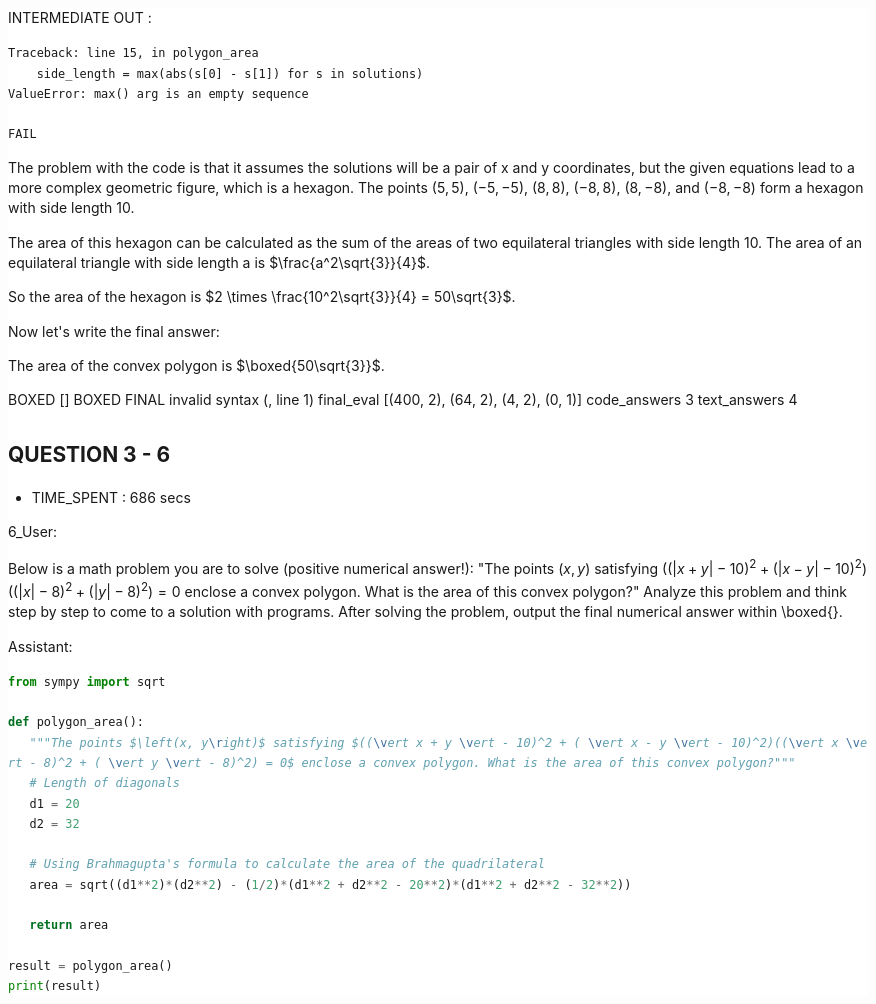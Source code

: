 
INTERMEDIATE OUT :
```output
Traceback: line 15, in polygon_area
    side_length = max(abs(s[0] - s[1]) for s in solutions)
ValueError: max() arg is an empty sequence

FAIL

```

The problem with the code is that it assumes the solutions will be a pair of x and y coordinates, but the given equations lead to a more complex geometric figure, which is a hexagon. The points $(5,5)$, $(-5,-5)$, $(8,8)$, $(-8,8)$, $(8,-8)$, and $(-8,-8)$ form a hexagon with side length 10.

The area of this hexagon can be calculated as the sum of the areas of two equilateral triangles with side length 10. The area of an equilateral triangle with side length a is $\frac{a^2\sqrt{3}}{4}$.

So the area of the hexagon is $2 \times \frac{10^2\sqrt{3}}{4} = 50\sqrt{3}$.

Now let's write the final answer:

The area of the convex polygon is $\boxed{50\sqrt{3}}$.

BOXED []
BOXED FINAL 
invalid syntax (<string>, line 1) final_eval
[(400, 2), (64, 2), (4, 2), (0, 1)]
code_answers 3 text_answers 4



## QUESTION 3 - 6 
- TIME_SPENT : 686 secs

6_User:


Below is a math problem you are to solve (positive numerical answer!):
"The points $\left(x, y\right)$ satisfying $((\vert x + y \vert - 10)^2 + ( \vert x - y \vert - 10)^2)((\vert x \vert - 8)^2 + ( \vert y \vert - 8)^2) = 0$ enclose a convex polygon. What is the area of this convex polygon?"
Analyze this problem and think step by step to come to a solution with programs. After solving the problem, output the final numerical answer within \boxed{}.

Assistant:

 ```python
from sympy import sqrt

def polygon_area():
    """The points $\left(x, y\right)$ satisfying $((\vert x + y \vert - 10)^2 + ( \vert x - y \vert - 10)^2)((\vert x \vert - 8)^2 + ( \vert y \vert - 8)^2) = 0$ enclose a convex polygon. What is the area of this convex polygon?"""
    # Length of diagonals
    d1 = 20
    d2 = 32

    # Using Brahmagupta's formula to calculate the area of the quadrilateral
    area = sqrt((d1**2)*(d2**2) - (1/2)*(d1**2 + d2**2 - 20**2)*(d1**2 + d2**2 - 32**2))

    return area

result = polygon_area()
print(result)
```
